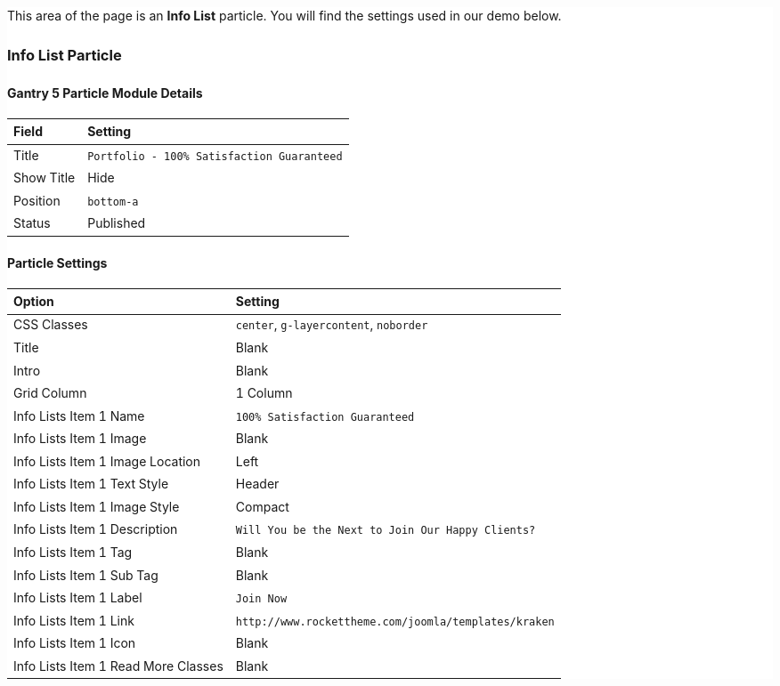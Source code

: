 This area of the page is an **Info List** particle. You will find the settings used in our demo below.

### Info List Particle

#### Gantry 5 Particle Module Details

| Field      | Setting                                           |
| :-----     | :-----                                            |
| Title      | `Portfolio - 100% Satisfaction Guaranteed` |
| Show Title | Hide                                              |
| Position   | `bottom-a`                                        |
| Status     | Published                                         |

#### Particle Settings

| Option                              | Setting                                               |
| :----------                         | :----------                                           |
| CSS Classes                         | `center`, `g-layercontent`, `noborder`                |
| Title                               | Blank                                                 |
| Intro                               | Blank                                                 |
| Grid Column                         | 1 Column                                              |
| Info Lists Item 1 Name              | `100% Satisfaction Guaranteed`                        |
| Info Lists Item 1 Image             | Blank                                                 |
| Info Lists Item 1 Image Location    | Left                                                  |
| Info Lists Item 1 Text Style        | Header                                                |
| Info Lists Item 1 Image Style       | Compact                                               |
| Info Lists Item 1 Description       | `Will You be the Next to Join Our Happy Clients?`     |
| Info Lists Item 1 Tag               | Blank                                                 |
| Info Lists Item 1 Sub Tag           | Blank                                                 |
| Info Lists Item 1 Label             | `Join Now`                                            |
| Info Lists Item 1 Link              | `http://www.rockettheme.com/joomla/templates/kraken` |
| Info Lists Item 1 Icon              | Blank                                                 |
| Info Lists Item 1 Read More Classes | Blank                                                 |

